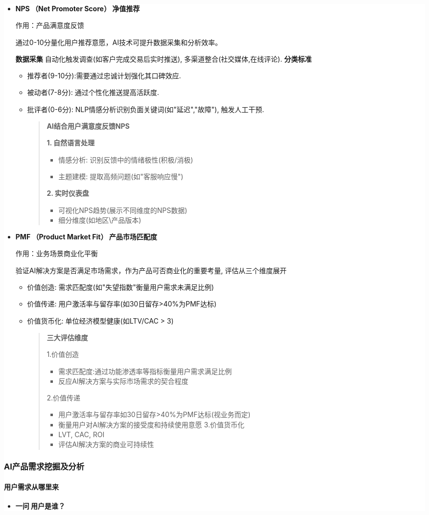 

- **NPS （Net Promoter Score） 净值推荐**
    
  作用：产品满意度反馈

  通过0-10分量化用户推荐意愿，AI技术可提升数据采集和分析效率。
  
  **数据采集**
  自动化触发调查(如客户完成交易后实时推送), 多渠道整合(社交媒体,在线评论).
  **分类标准**
  - 推荐者(9-10分):需要通过忠诚计划强化其口碑效应. 
  - 被动者(7-8分): 通过个性化推送提高活跃度.                   
  - 批评者(0-6分): NLP情感分析识别负面关键词(如"延迟","故障"), 触发人工干预.


    > **AI结合用户满意度反馈NPS**
    >
    > **1. 自然语言处理**
    >
    > - 情感分析: 识别反馈中的情绪极性(积极/消极)
    >
    > - 主题建模: 提取高频问题(如"客服响应慢")
    >
    >**2. 实时仪表盘**
    >
    > - 可视化NPS趋势(展示不同维度的NPS数据)
    > - 细分维度(如地区\产品版本)



- **PMF （Product Market Fit） 产品市场匹配度**

  作用：业务场景商业化平衡

  验证AI解决方案是否满足市场需求，作为产品可否商业化的重要考量, 评估从三个维度展开
  - 价值创造: 需求匹配度(如"失望指数"衡量用户需求未满足比例)
  - 价值传递: 用户激活率与留存率(如30日留存>40%为PMF达标)
  - 价值货币化: 单位经济模型健康(如LTV/CAC > 3)
  
    > **三大评估维度**
    >
    >1.价值创造
    >
    > - 需求匹配度:通过功能渗透率等指标衡量用户需求满足比例
    > - 反应AI解决方案与实际市场需求的契合程度
    >
    >2.价值传递
    > - 用户激活率与留存率如30日留存>40%为PMF达标(视业务而定)
    > - 衡量用户对AI解决方案的接受度和持续使用意愿
    >3.价值货币化
    > - LVT, CAC, ROI
    > - 评估AI解决方案的商业可持续性
  
### AI产品需求挖掘及分析
#### **用户需求从哪里来**
- **一问 用户是谁？**
  